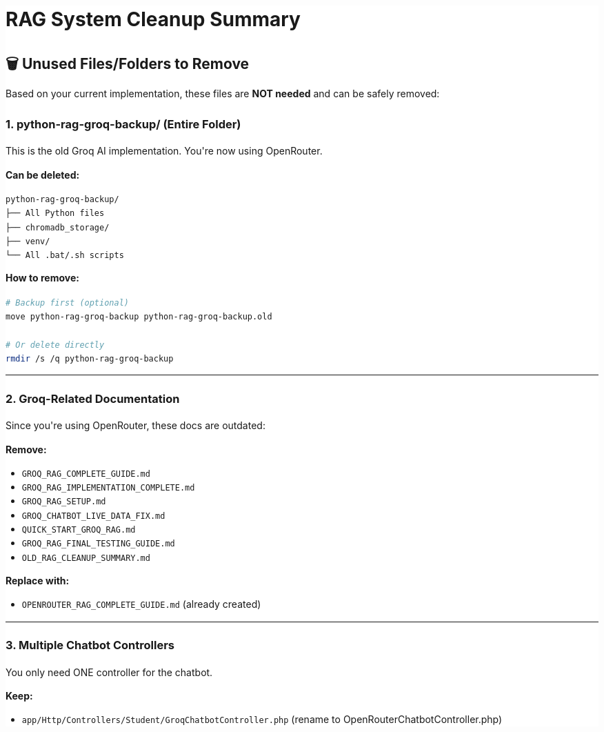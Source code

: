 # RAG System Cleanup Summary

## 🗑️ Unused Files/Folders to Remove

Based on your current implementation, these files are **NOT needed** and can be safely removed:

### 1. **python-rag-groq-backup/** (Entire Folder)
This is the old Groq AI implementation. You're now using OpenRouter.

**Can be deleted:**
```
python-rag-groq-backup/
├── All Python files
├── chromadb_storage/
├── venv/
└── All .bat/.sh scripts
```

**How to remove:**
```bash
# Backup first (optional)
move python-rag-groq-backup python-rag-groq-backup.old

# Or delete directly
rmdir /s /q python-rag-groq-backup
```

---

### 2. **Groq-Related Documentation**
Since you're using OpenRouter, these docs are outdated:

**Remove:**
- `GROQ_RAG_COMPLETE_GUIDE.md`
- `GROQ_RAG_IMPLEMENTATION_COMPLETE.md`
- `GROQ_RAG_SETUP.md`
- `GROQ_CHATBOT_LIVE_DATA_FIX.md`
- `QUICK_START_GROQ_RAG.md`
- `GROQ_RAG_FINAL_TESTING_GUIDE.md`
- `OLD_RAG_CLEANUP_SUMMARY.md`

**Replace with:**
- `OPENROUTER_RAG_COMPLETE_GUIDE.md` (already created)

---

### 3. **Multiple Chatbot Controllers**
You only need ONE controller for the chatbot.

**Keep:**
- `app/Http/Controllers/Student/GroqChatbotController.php` (rename to OpenRouterChatbotController.php)
